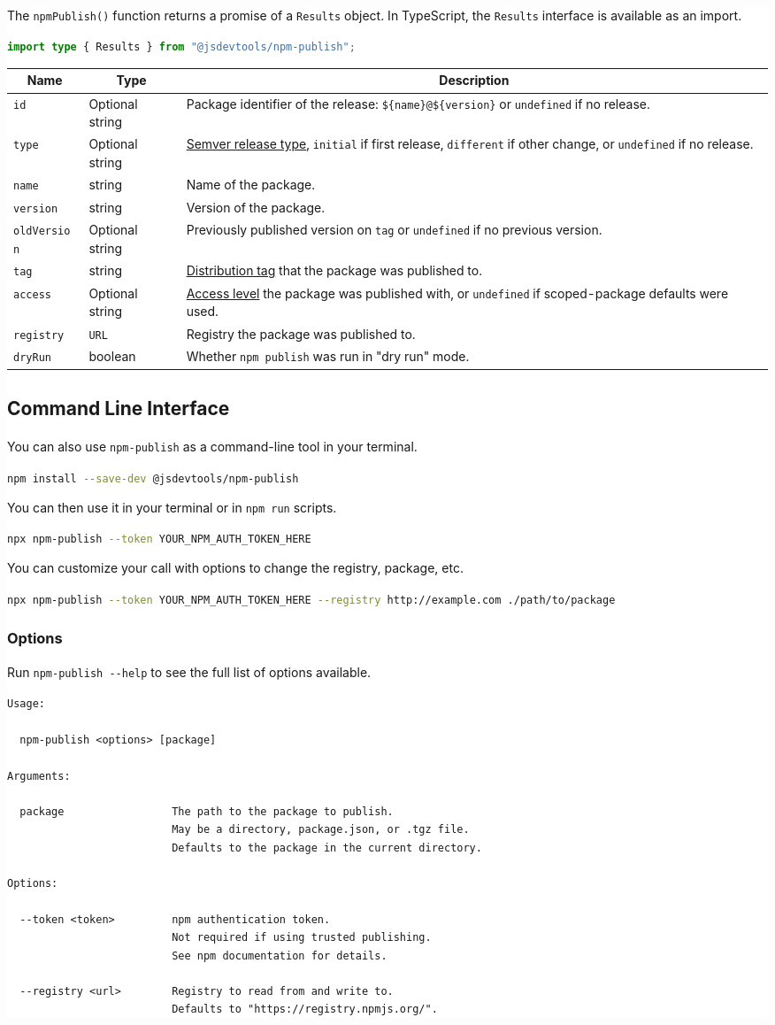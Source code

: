 The `npmPublish()` function returns a promise of a `Results` object. In TypeScript, the `Results` interface is available as an import.

```ts
import type { Results } from "@jsdevtools/npm-publish";
```

| Name         | Type            | Description                                                                                                     |
| ------------ | --------------- | --------------------------------------------------------------------------------------------------------------- |
| `id`         | Optional string | Package identifier of the release: `${name}@${version}` or `undefined` if no release.                           |
| `type`       | Optional string | [Semver release type][], `initial` if first release, `different` if other change, or `undefined` if no release. |
| `name`       | string          | Name of the package.                                                                                            |
| `version`    | string          | Version of the package.                                                                                         |
| `oldVersion` | Optional string | Previously published version on `tag` or `undefined` if no previous version.                                    |
| `tag`        | string          | [Distribution tag][npm-tag] that the package was published to.                                                  |
| `access`     | Optional string | [Access level][npm-access] the package was published with, or `undefined` if scoped-package defaults were used. |
| `registry`   | `URL`           | Registry the package was published to.                                                                          |
| `dryRun`     | boolean         | Whether `npm publish` was run in "dry run" mode.                                                                |

## Command Line Interface

You can also use `npm-publish` as a command-line tool in your terminal.

```bash
npm install --save-dev @jsdevtools/npm-publish
```

You can then use it in your terminal or in `npm run` scripts.

```bash
npx npm-publish --token YOUR_NPM_AUTH_TOKEN_HERE
```

You can customize your call with options to change the registry, package, etc.

```bash
npx npm-publish --token YOUR_NPM_AUTH_TOKEN_HERE --registry http://example.com ./path/to/package
```

### Options

Run `npm-publish --help` to see the full list of options available.

```text
Usage:

  npm-publish <options> [package]

Arguments:

  package                 The path to the package to publish.
                          May be a directory, package.json, or .tgz file.
                          Defaults to the package in the current directory.

Options:

  --token <token>         npm authentication token.
                          Not required if using trusted publishing.
                          See npm documentation for details.

  --registry <url>        Registry to read from and write to.
                          Defaults to "https://registry.npmjs.org/".

```

[releases]: https://github.com/JS-DevTools/npm-publish/releases
[Node.js publishing]: https://docs.github.com/en/actions/tutorials/publish-packages/publish-nodejs-packages
[trusted publishing]: https://docs.npmjs.com/trusted-publishers#supported-cicd-providers
[workflow file]: https://help.github.com/en/actions/automating-your-workflow-with-github-actions
[npm authentication token]: https://docs.npmjs.com/creating-and-viewing-authentication-tokens
[GitHub Package Registry]: https://docs.github.com/en/packages/working-with-a-github-packages-registry/working-with-the-npm-registry
[good security practices]: https://docs.github.com/en/actions/reference/security/secure-use#using-third-party-actions
[npm-tag]: https://docs.npmjs.com/cli/v9/commands/npm-publish#tag
[npm-access]: https://docs.npmjs.com/cli/v9/commands/npm-publish#access
[provenance]: https://docs.npmjs.com/generating-provenance-statements
[semver release type]: https://github.com/npm/node-semver#release_types
[npm]: https://docs.npmjs.com/about-npm/
[esm-require]: https://nodejs.org/api/modules.html#loading-ecmascript-modules-using-require
[node16-deprecation]: https://github.blog/changelog/2023-09-22-github-actions-transitioning-from-node-16-to-node-20/
[publishing-nodejs-packages]: https://docs.github.com/actions/publishing-packages/publishing-nodejs-packages
[#15]: https://github.com/JS-DevTools/npm-publish/issues/15